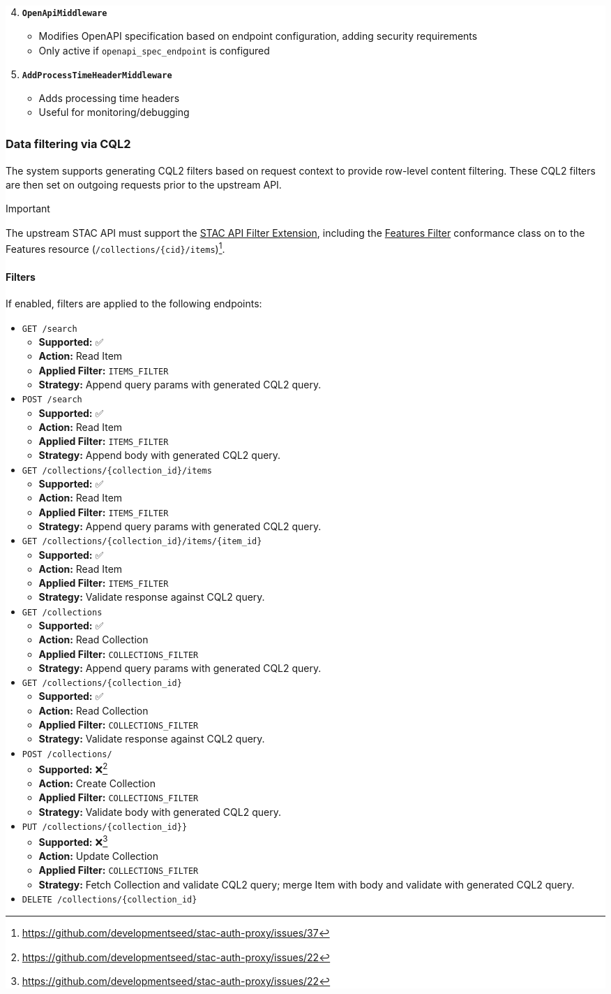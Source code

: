 4. **`OpenApiMiddleware`**

   - Modifies OpenAPI specification based on endpoint configuration, adding security requirements
   - Only active if `openapi_spec_endpoint` is configured

5. **`AddProcessTimeHeaderMiddleware`**
   - Adds processing time headers
   - Useful for monitoring/debugging

### Data filtering via CQL2

The system supports generating CQL2 filters based on request context to provide row-level content filtering. These CQL2 filters are then set on outgoing requests prior to the upstream API.

> [!IMPORTANT]
> The upstream STAC API must support the [STAC API Filter Extension](https://github.com/stac-api-extensions/filter/blob/main/README.md), including the [Features Filter](http://www.opengis.net/spec/ogcapi-features-3/1.0/conf/features-filter) conformance class on to the Features resource (`/collections/{cid}/items`)[^37].

#### Filters

If enabled, filters are applied to the following endpoints:

- `GET /search`
  - **Supported:** ✅
  - **Action:** Read Item
  - **Applied Filter:** `ITEMS_FILTER`
  - **Strategy:** Append query params with generated CQL2 query.
- `POST /search`
  - **Supported:** ✅
  - **Action:** Read Item
  - **Applied Filter:** `ITEMS_FILTER`
  - **Strategy:** Append body with generated CQL2 query.
- `GET /collections/{collection_id}/items`
  - **Supported:** ✅
  - **Action:** Read Item
  - **Applied Filter:** `ITEMS_FILTER`
  - **Strategy:** Append query params with generated CQL2 query.
- `GET /collections/{collection_id}/items/{item_id}`
  - **Supported:** ✅
  - **Action:** Read Item
  - **Applied Filter:** `ITEMS_FILTER`
  - **Strategy:** Validate response against CQL2 query.
- `GET /collections`
  - **Supported:** ✅
  - **Action:** Read Collection
  - **Applied Filter:** `COLLECTIONS_FILTER`
  - **Strategy:** Append query params with generated CQL2 query.
- `GET /collections/{collection_id}`
  - **Supported:** ✅
  - **Action:** Read Collection
  - **Applied Filter:** `COLLECTIONS_FILTER`
  - **Strategy:** Validate response against CQL2 query.
- `POST /collections/`
  - **Supported:** ❌[^22]
  - **Action:** Create Collection
  - **Applied Filter:** `COLLECTIONS_FILTER`
  - **Strategy:** Validate body with generated CQL2 query.
- `PUT /collections/{collection_id}}`
  - **Supported:** ❌[^22]
  - **Action:** Update Collection
  - **Applied Filter:** `COLLECTIONS_FILTER`
  - **Strategy:** Fetch Collection and validate CQL2 query; merge Item with body and validate with generated CQL2 query.
- `DELETE /collections/{collection_id}`

[^21]: https://github.com/developmentseed/stac-auth-proxy/issues/21
[^22]: https://github.com/developmentseed/stac-auth-proxy/issues/22
[^30]: https://github.com/developmentseed/stac-auth-proxy/issues/30
[^37]: https://github.com/developmentseed/stac-auth-proxy/issues/37